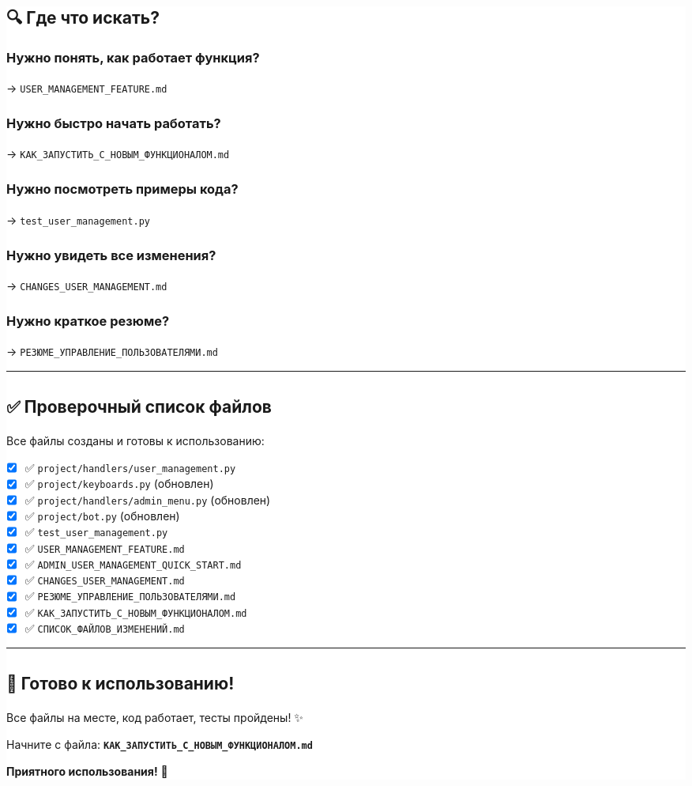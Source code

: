 
## 🔍 Где что искать?

### Нужно понять, как работает функция?
→ `USER_MANAGEMENT_FEATURE.md`

### Нужно быстро начать работать?
→ `КАК_ЗАПУСТИТЬ_С_НОВЫМ_ФУНКЦИОНАЛОМ.md`

### Нужно посмотреть примеры кода?
→ `test_user_management.py`

### Нужно увидеть все изменения?
→ `CHANGES_USER_MANAGEMENT.md`

### Нужно краткое резюме?
→ `РЕЗЮМЕ_УПРАВЛЕНИЕ_ПОЛЬЗОВАТЕЛЯМИ.md`

---

## ✅ Проверочный список файлов

Все файлы созданы и готовы к использованию:

- [x] ✅ `project/handlers/user_management.py`
- [x] ✅ `project/keyboards.py` (обновлен)
- [x] ✅ `project/handlers/admin_menu.py` (обновлен)
- [x] ✅ `project/bot.py` (обновлен)
- [x] ✅ `test_user_management.py`
- [x] ✅ `USER_MANAGEMENT_FEATURE.md`
- [x] ✅ `ADMIN_USER_MANAGEMENT_QUICK_START.md`
- [x] ✅ `CHANGES_USER_MANAGEMENT.md`
- [x] ✅ `РЕЗЮМЕ_УПРАВЛЕНИЕ_ПОЛЬЗОВАТЕЛЯМИ.md`
- [x] ✅ `КАК_ЗАПУСТИТЬ_С_НОВЫМ_ФУНКЦИОНАЛОМ.md`
- [x] ✅ `СПИСОК_ФАЙЛОВ_ИЗМЕНЕНИЙ.md`

---

## 🚀 Готово к использованию!

Все файлы на месте, код работает, тесты пройдены! ✨

Начните с файла: **`КАК_ЗАПУСТИТЬ_С_НОВЫМ_ФУНКЦИОНАЛОМ.md`**

**Приятного использования!** 🎉

